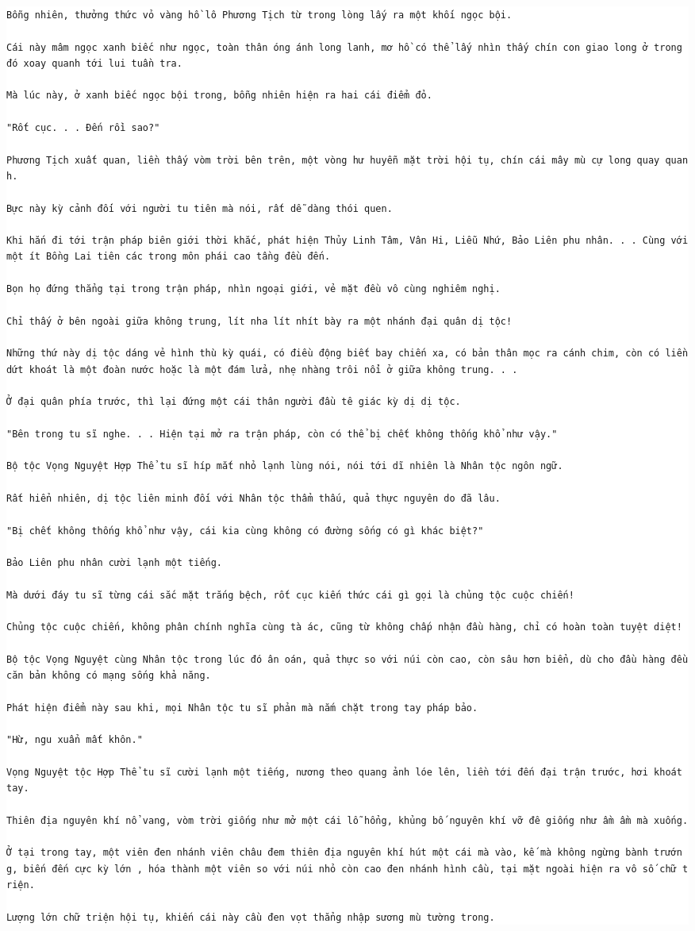 	Bỗng nhiên, thưởng thức vỏ vàng hồ lô Phương Tịch từ trong lòng lấy ra một khối ngọc bội.

	Cái này mâm ngọc xanh biếc như ngọc, toàn thân óng ánh long lanh, mơ hồ có thể lấy nhìn thấy chín con giao long ở trong đó xoay quanh tới lui tuần tra.

	Mà lúc này, ở xanh biếc ngọc bội trong, bỗng nhiên hiện ra hai cái điểm đỏ.

	"Rốt cục. . . Đến rồi sao?"

	Phương Tịch xuất quan, liền thấy vòm trời bên trên, một vòng hư huyễn mặt trời hội tụ, chín cái mây mù cự long quay quanh.

	Bực này kỳ cảnh đối với người tu tiên mà nói, rất dễ dàng thói quen.

	Khi hắn đi tới trận pháp biên giới thời khắc, phát hiện Thủy Linh Tâm, Vân Hi, Liễu Nhứ, Bảo Liên phu nhân. . . Cùng với một ít Bồng Lai tiên các trong môn phái cao tầng đều đến.

	Bọn họ đứng thẳng tại trong trận pháp, nhìn ngoại giới, vẻ mặt đều vô cùng nghiêm nghị.

	Chỉ thấy ở bên ngoài giữa không trung, lít nha lít nhít bày ra một nhánh đại quân dị tộc!

	Những thứ này dị tộc dáng vẻ hình thù kỳ quái, có điều động biết bay chiến xa, có bản thân mọc ra cánh chim, còn có liền dứt khoát là một đoàn nước hoặc là một đám lửa, nhẹ nhàng trôi nổi ở giữa không trung. . .

	Ở đại quân phía trước, thì lại đứng một cái thân người đầu tê giác kỳ dị dị tộc.

	"Bên trong tu sĩ nghe. . . Hiện tại mở ra trận pháp, còn có thể bị chết không thống khổ như vậy."

	Bộ tộc Vọng Nguyệt Hợp Thể tu sĩ híp mắt nhỏ lạnh lùng nói, nói tới dĩ nhiên là Nhân tộc ngôn ngữ.

	Rất hiển nhiên, dị tộc liên minh đối với Nhân tộc thẩm thấu, quả thực nguyên do đã lâu.

	"Bị chết không thống khổ như vậy, cái kia cùng không có đường sống có gì khác biệt?"

	Bảo Liên phu nhân cười lạnh một tiếng.

	Mà dưới đáy tu sĩ từng cái sắc mặt trắng bệch, rốt cục kiến thức cái gì gọi là chủng tộc cuộc chiến!

	Chủng tộc cuộc chiến, không phân chính nghĩa cùng tà ác, cũng từ không chấp nhận đầu hàng, chỉ có hoàn toàn tuyệt diệt!

	Bộ tộc Vọng Nguyệt cùng Nhân tộc trong lúc đó ân oán, quả thực so với núi còn cao, còn sâu hơn biển, dù cho đầu hàng đều căn bản không có mạng sống khả năng.

	Phát hiện điểm này sau khi, mọi Nhân tộc tu sĩ phản mà nắm chặt trong tay pháp bảo.

	"Hừ, ngu xuẩn mất khôn."

	Vọng Nguyệt tộc Hợp Thể tu sĩ cười lạnh một tiếng, nương theo quang ảnh lóe lên, liền tới đến đại trận trước, hơi khoát tay.

	Thiên địa nguyên khí nổ vang, vòm trời giống như mở một cái lỗ hổng, khủng bố nguyên khí vỡ đê giống như ầm ầm mà xuống.

	Ở tại trong tay, một viên đen nhánh viên châu đem thiên địa nguyên khí hút một cái mà vào, kế mà không ngừng bành trướng, biến đến cực kỳ lớn , hóa thành một viên so với núi nhỏ còn cao đen nhánh hình cầu, tại mặt ngoài hiện ra vô số chữ triện.

	Lượng lớn chữ triện hội tụ, khiến cái này cầu đen vọt thẳng nhập sương mù tường trong.
